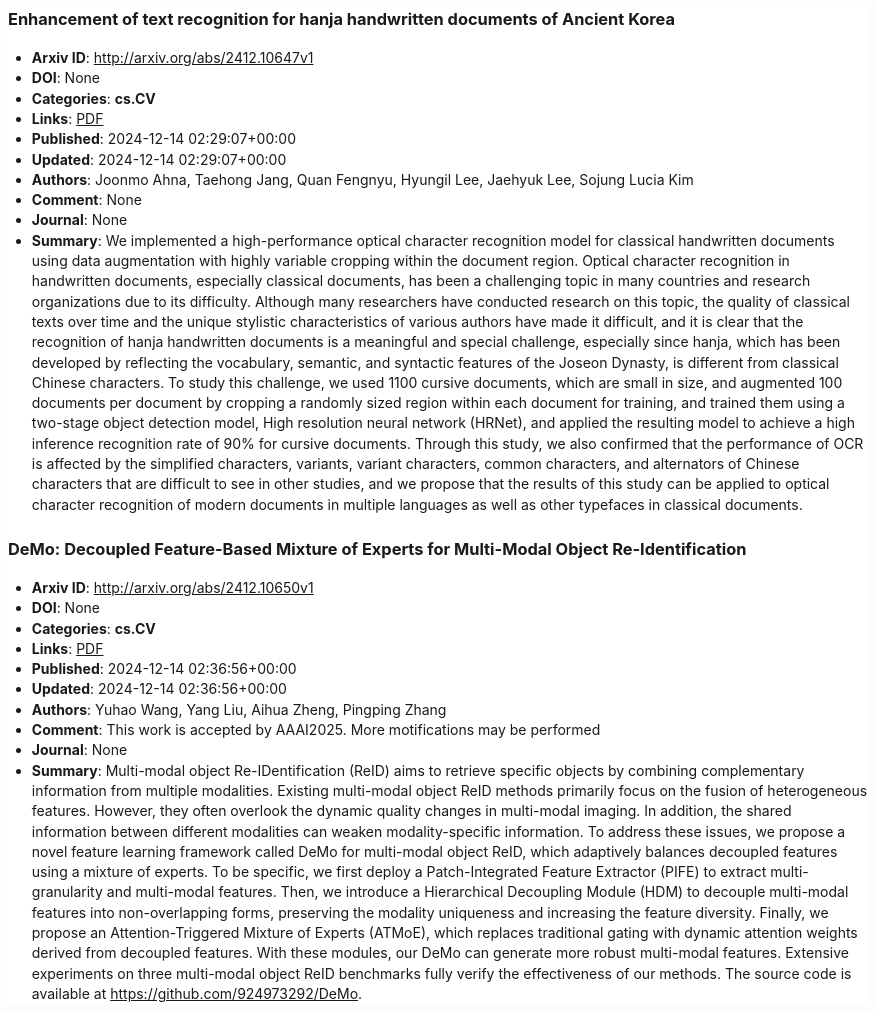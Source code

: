 

### Enhancement of text recognition for hanja handwritten documents of Ancient Korea
- **Arxiv ID**: http://arxiv.org/abs/2412.10647v1
- **DOI**: None
- **Categories**: **cs.CV**
- **Links**: [PDF](http://arxiv.org/pdf/2412.10647v1)
- **Published**: 2024-12-14 02:29:07+00:00
- **Updated**: 2024-12-14 02:29:07+00:00
- **Authors**: Joonmo Ahna, Taehong Jang, Quan Fengnyu, Hyungil Lee, Jaehyuk Lee, Sojung Lucia Kim
- **Comment**: None
- **Journal**: None
- **Summary**: We implemented a high-performance optical character recognition model for classical handwritten documents using data augmentation with highly variable cropping within the document region. Optical character recognition in handwritten documents, especially classical documents, has been a challenging topic in many countries and research organizations due to its difficulty. Although many researchers have conducted research on this topic, the quality of classical texts over time and the unique stylistic characteristics of various authors have made it difficult, and it is clear that the recognition of hanja handwritten documents is a meaningful and special challenge, especially since hanja, which has been developed by reflecting the vocabulary, semantic, and syntactic features of the Joseon Dynasty, is different from classical Chinese characters. To study this challenge, we used 1100 cursive documents, which are small in size, and augmented 100 documents per document by cropping a randomly sized region within each document for training, and trained them using a two-stage object detection model, High resolution neural network (HRNet), and applied the resulting model to achieve a high inference recognition rate of 90% for cursive documents. Through this study, we also confirmed that the performance of OCR is affected by the simplified characters, variants, variant characters, common characters, and alternators of Chinese characters that are difficult to see in other studies, and we propose that the results of this study can be applied to optical character recognition of modern documents in multiple languages as well as other typefaces in classical documents.



### DeMo: Decoupled Feature-Based Mixture of Experts for Multi-Modal Object Re-Identification
- **Arxiv ID**: http://arxiv.org/abs/2412.10650v1
- **DOI**: None
- **Categories**: **cs.CV**
- **Links**: [PDF](http://arxiv.org/pdf/2412.10650v1)
- **Published**: 2024-12-14 02:36:56+00:00
- **Updated**: 2024-12-14 02:36:56+00:00
- **Authors**: Yuhao Wang, Yang Liu, Aihua Zheng, Pingping Zhang
- **Comment**: This work is accepted by AAAI2025. More motifications may be
  performed
- **Journal**: None
- **Summary**: Multi-modal object Re-IDentification (ReID) aims to retrieve specific objects by combining complementary information from multiple modalities. Existing multi-modal object ReID methods primarily focus on the fusion of heterogeneous features. However, they often overlook the dynamic quality changes in multi-modal imaging. In addition, the shared information between different modalities can weaken modality-specific information. To address these issues, we propose a novel feature learning framework called DeMo for multi-modal object ReID, which adaptively balances decoupled features using a mixture of experts. To be specific, we first deploy a Patch-Integrated Feature Extractor (PIFE) to extract multi-granularity and multi-modal features. Then, we introduce a Hierarchical Decoupling Module (HDM) to decouple multi-modal features into non-overlapping forms, preserving the modality uniqueness and increasing the feature diversity. Finally, we propose an Attention-Triggered Mixture of Experts (ATMoE), which replaces traditional gating with dynamic attention weights derived from decoupled features. With these modules, our DeMo can generate more robust multi-modal features. Extensive experiments on three multi-modal object ReID benchmarks fully verify the effectiveness of our methods. The source code is available at https://github.com/924973292/DeMo.
